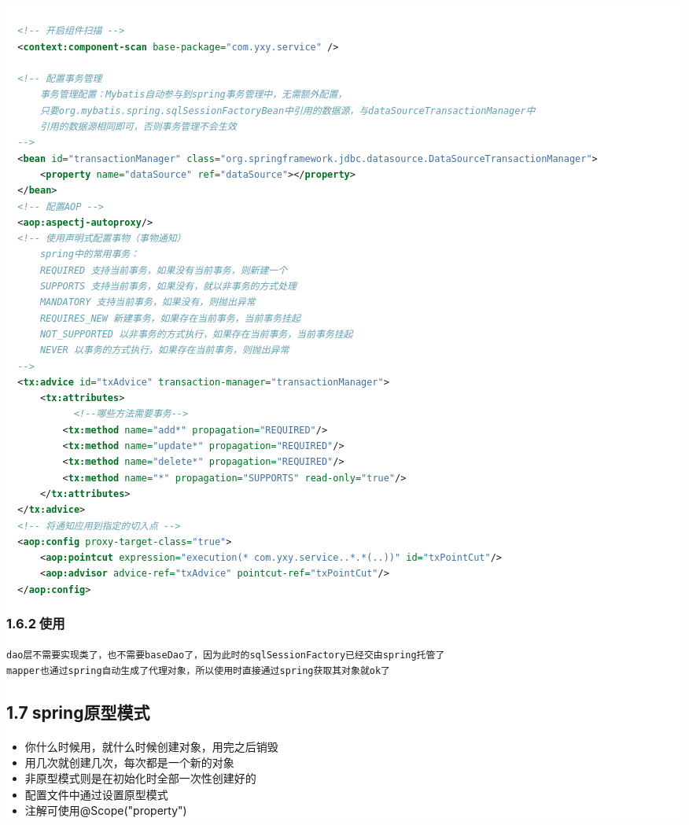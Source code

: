   ```xml
  	
  	<!-- 开启组件扫描 -->
  	<context:component-scan base-package="com.yxy.service" />
  	
  	<!-- 配置事务管理 
  		事务管理配置：Mybatis自动参与到spring事务管理中，无需额外配置，
  		只要org.mybatis.spring.sqlSessionFactoryBean中引用的数据源，与dataSourceTransactionManager中
  		引用的数据源相同即可，否则事务管理不会生效
  	-->
  	<bean id="transactionManager" class="org.springframework.jdbc.datasource.DataSourceTransactionManager">
  		<property name="dataSource" ref="dataSource"></property>
  	</bean>
  	<!-- 配置AOP -->
  	<aop:aspectj-autoproxy/>
  	<!-- 使用声明式配置事物（事物通知） 
  		spring中的常用事务：
  		REQUIRED 支持当前事务，如果没有当前事务，则新建一个
  		SUPPORTS 支持当前事务，如果没有，就以非事务的方式处理
  		MANDATORY 支持当前事务，如果没有，则抛出异常
  		REQUIRES_NEW 新建事务，如果存在当前事务，当前事务挂起
  		NOT_SUPPORTED 以非事务的方式执行，如果存在当前事务，当前事务挂起
  		NEVER 以事务的方式执行，如果存在当前事务，则抛出异常
  	-->
  	<tx:advice id="txAdvice" transaction-manager="transactionManager">
  		<tx:attributes>
              <!--哪些方法需要事务-->
  			<tx:method name="add*" propagation="REQUIRED"/>
  			<tx:method name="update*" propagation="REQUIRED"/>
  			<tx:method name="delete*" propagation="REQUIRED"/>
  			<tx:method name="*" propagation="SUPPORTS" read-only="true"/>
  		</tx:attributes>
  	</tx:advice>
  	<!-- 将通知应用到指定的切入点 -->
  	<aop:config proxy-target-class="true">
  		<aop:pointcut expression="execution(* com.yxy.service..*.*(..))" id="txPointCut"/>
  		<aop:advisor advice-ref="txAdvice" pointcut-ref="txPointCut"/>
  	</aop:config>
  ```

### 1.6.2 使用 

```java
dao层不需要实现类了，也不需要baseDao了，因为此时的sqlSessionFactory已经交由spring托管了
mapper也通过spring自动生成了代理对象，所以使用时直接通过spring获取其对象就ok了

```

  ## 1.7  spring原型模式

- 你什么时候用，就什么时候创建对象，用完之后销毁
- 用几次就创建几次，每次都是一个新的对象
- 非原型模式则是在初始化时全部一次性创建好的
- 配置文件中通过<bean scope="property"/>设置原型模式
- 注解可使用@Scope("property")

